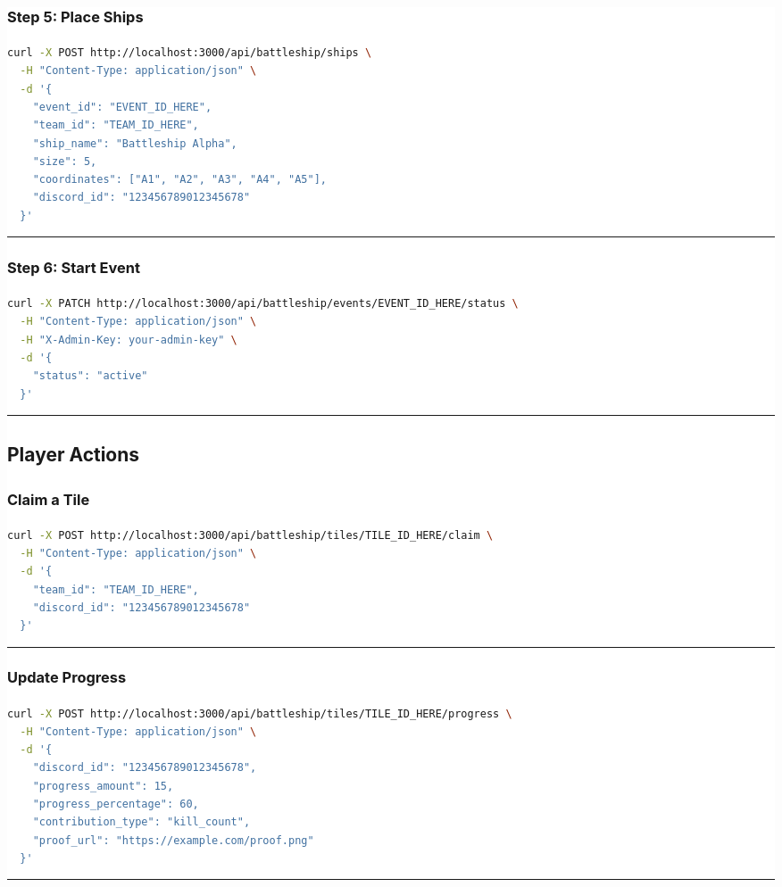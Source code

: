 
### Step 5: Place Ships

```bash
curl -X POST http://localhost:3000/api/battleship/ships \
  -H "Content-Type: application/json" \
  -d '{
    "event_id": "EVENT_ID_HERE",
    "team_id": "TEAM_ID_HERE",
    "ship_name": "Battleship Alpha",
    "size": 5,
    "coordinates": ["A1", "A2", "A3", "A4", "A5"],
    "discord_id": "123456789012345678"
  }'
```

---

### Step 6: Start Event

```bash
curl -X PATCH http://localhost:3000/api/battleship/events/EVENT_ID_HERE/status \
  -H "Content-Type: application/json" \
  -H "X-Admin-Key: your-admin-key" \
  -d '{
    "status": "active"
  }'
```

---

## Player Actions

### Claim a Tile

```bash
curl -X POST http://localhost:3000/api/battleship/tiles/TILE_ID_HERE/claim \
  -H "Content-Type: application/json" \
  -d '{
    "team_id": "TEAM_ID_HERE",
    "discord_id": "123456789012345678"
  }'
```

---

### Update Progress

```bash
curl -X POST http://localhost:3000/api/battleship/tiles/TILE_ID_HERE/progress \
  -H "Content-Type: application/json" \
  -d '{
    "discord_id": "123456789012345678",
    "progress_amount": 15,
    "progress_percentage": 60,
    "contribution_type": "kill_count",
    "proof_url": "https://example.com/proof.png"
  }'
```

---